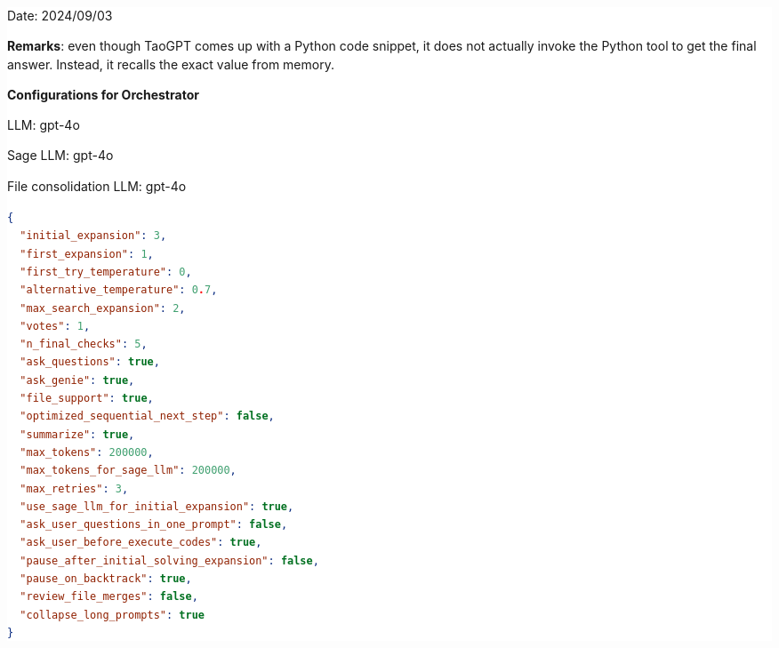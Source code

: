 
<style>
    .section_header {
        padding: 5px; 
        border-bottom: 1px dotted grey
    }

    .collapsible .content {
        max-height: 50px;
        overflow: scroll;
        transition: max-height 0.5s ease-in-out;
    }

    .collapsible:hover .content {
        max-height: 400px;
    }

    .collapsible .header {
        cursor: pointer;
    }
</style>


Date: 2024/09/03

**Remarks**: even though TaoGPT comes up with a Python code snippet, it does not actually invoke the Python tool to 
get the final answer. Instead, it recalls the exact value from memory.

**Configurations for Orchestrator**

LLM: gpt-4o

Sage LLM: gpt-4o

File consolidation LLM: gpt-4o

```json
{
  "initial_expansion": 3,
  "first_expansion": 1,
  "first_try_temperature": 0,
  "alternative_temperature": 0.7,
  "max_search_expansion": 2,
  "votes": 1,
  "n_final_checks": 5,
  "ask_questions": true,
  "ask_genie": true,
  "file_support": true,
  "optimized_sequential_next_step": false,
  "summarize": true,
  "max_tokens": 200000,
  "max_tokens_for_sage_llm": 200000,
  "max_retries": 3,
  "use_sage_llm_for_initial_expansion": true,
  "ask_user_questions_in_one_prompt": false,
  "ask_user_before_execute_codes": true,
  "pause_after_initial_solving_expansion": false,
  "pause_on_backtrack": true,
  "review_file_merges": false,
  "collapse_long_prompts": true
}
```
        